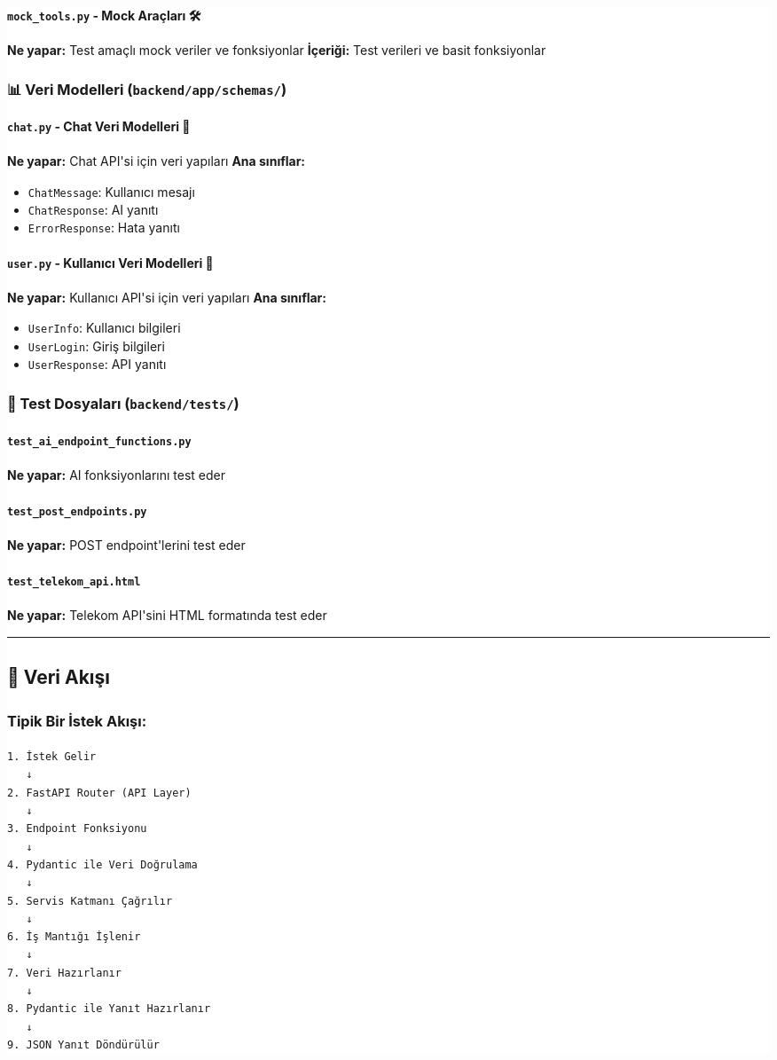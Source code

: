 #### `mock_tools.py` - Mock Araçları 🛠️
**Ne yapar:** Test amaçlı mock veriler ve fonksiyonlar
**İçeriği:** Test verileri ve basit fonksiyonlar

### 📊 Veri Modelleri (`backend/app/schemas/`)

#### `chat.py` - Chat Veri Modelleri 💬
**Ne yapar:** Chat API'si için veri yapıları
**Ana sınıflar:**
- `ChatMessage`: Kullanıcı mesajı
- `ChatResponse`: AI yanıtı
- `ErrorResponse`: Hata yanıtı

#### `user.py` - Kullanıcı Veri Modelleri 👤
**Ne yapar:** Kullanıcı API'si için veri yapıları
**Ana sınıflar:**
- `UserInfo`: Kullanıcı bilgileri
- `UserLogin`: Giriş bilgileri
- `UserResponse`: API yanıtı

### 🧪 Test Dosyaları (`backend/tests/`)

#### `test_ai_endpoint_functions.py`
**Ne yapar:** AI fonksiyonlarını test eder

#### `test_post_endpoints.py`
**Ne yapar:** POST endpoint'lerini test eder

#### `test_telekom_api.html`
**Ne yapar:** Telekom API'sini HTML formatında test eder

---

## 🔄 Veri Akışı

### Tipik Bir İstek Akışı:

```
1. İstek Gelir
   ↓
2. FastAPI Router (API Layer)
   ↓
3. Endpoint Fonksiyonu
   ↓
4. Pydantic ile Veri Doğrulama
   ↓
5. Servis Katmanı Çağrılır
   ↓
6. İş Mantığı İşlenir
   ↓
7. Veri Hazırlanır
   ↓
8. Pydantic ile Yanıt Hazırlanır
   ↓
9. JSON Yanıt Döndürülür
```
